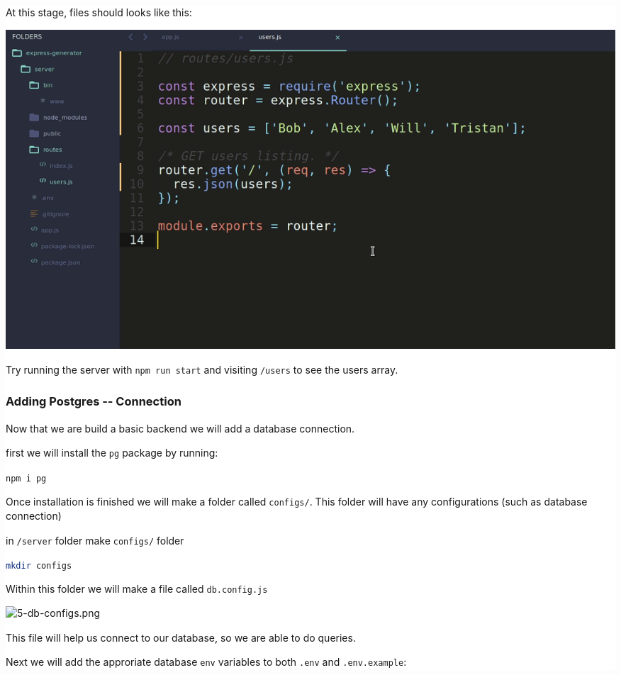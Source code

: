 At this stage, files should looks like this:


![4-refactored-routing.gif](https://raw.githubusercontent.com/cpt-waffle/lhl-lectures/master/w10d04-Final-Project-Kickoff/express-generator-setup/screenshots/4-refactored-routing.gif)

Try running the server with `npm run start` and visiting `/users` to see the users array.

### Adding Postgres -- Connection

Now that we are build a basic backend we will add a database connection.

first we will install the `pg` package by running:

```sh
npm i pg
```

Once installation is finished we will make a folder called `configs/`. This folder will have any configurations (such as database connection)

in `/server` folder make `configs/` folder

```sh
mkdir configs
```

Within this folder we will make a file called `db.config.js`

![5-db-configs.png](https://raw.githubusercontent.com/cpt-waffle/lhl-lectures/master/w10d04-Final-Project-Kickoff/express-generator-setup/screenshots/5-db-configs.png)

This file will help us connect to our database, so we are able to do
queries.

Next we will add the approriate database `env` variables to both
`.env` and `.env.example`:
